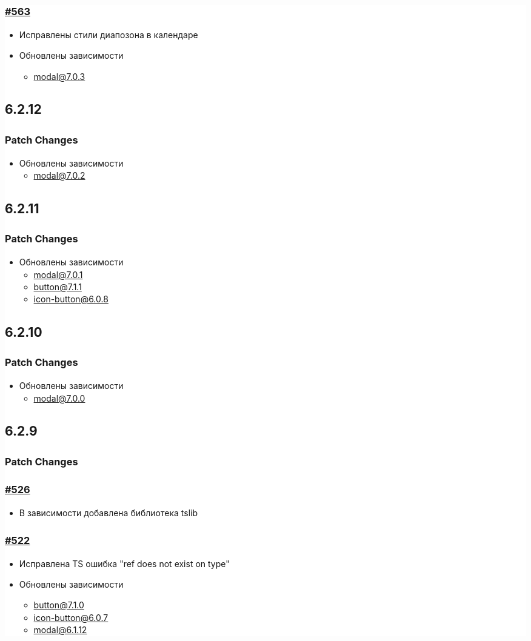 ### [#563](https://github.com/core-ds/core-components/pull/563)

-   Исправлены стили диапозона в календаре

-   Обновлены зависимости
    -   modal@7.0.3

## 6.2.12

### Patch Changes

-   Обновлены зависимости
    -   modal@7.0.2

## 6.2.11

### Patch Changes

-   Обновлены зависимости
    -   modal@7.0.1
    -   button@7.1.1
    -   icon-button@6.0.8

## 6.2.10

### Patch Changes

-   Обновлены зависимости
    -   modal@7.0.0

## 6.2.9

### Patch Changes

### [#526](https://github.com/core-ds/core-components/pull/526)

-   В зависимости добавлена библиотека tslib

### [#522](https://github.com/core-ds/core-components/pull/522)

-   Исправлена TS ошибка "ref does not exist on type"

-   Обновлены зависимости
    -   button@7.1.0
    -   icon-button@6.0.7
    -   modal@6.1.12
